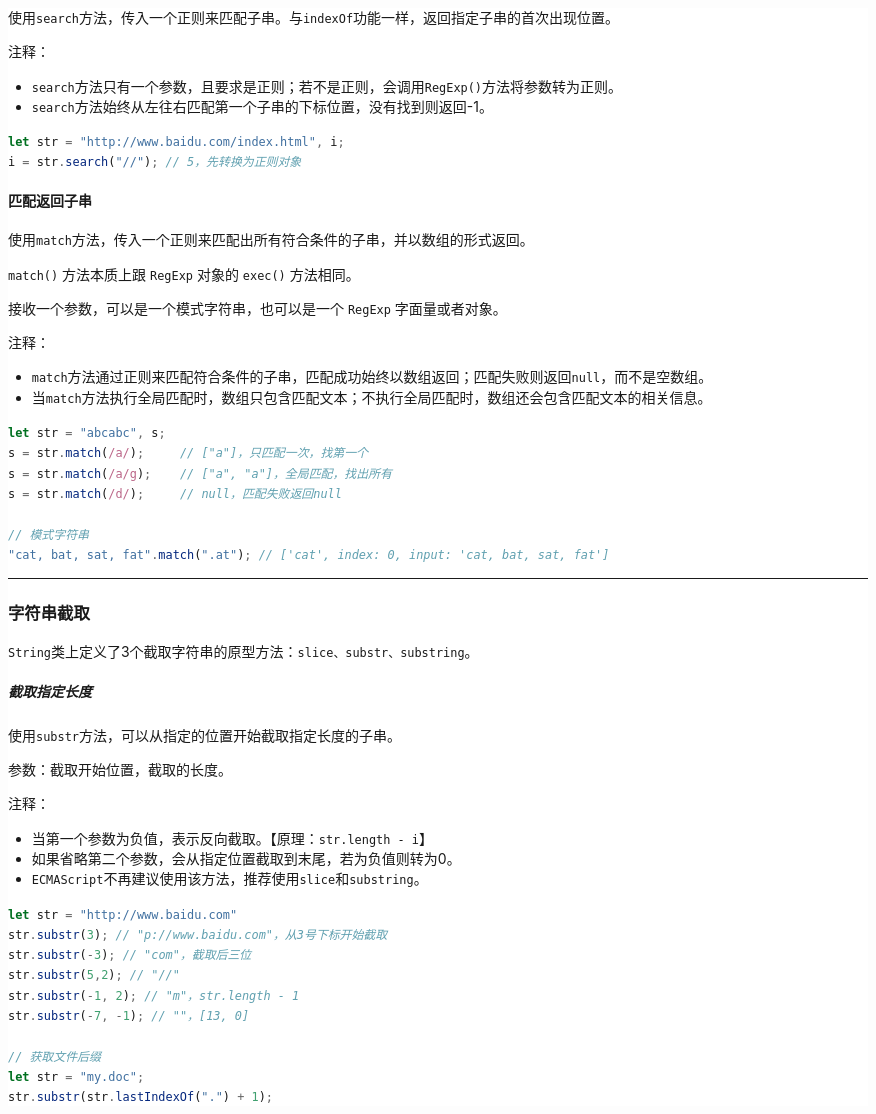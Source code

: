 使用`search`方法，传入一个正则来匹配子串。与`indexOf`功能一样，返回指定子串的首次出现位置。

注释：

- `search`方法只有一个参数，且要求是正则；若不是正则，会调用`RegExp()`方法将参数转为正则。
- `search`方法始终从左往右匹配第一个子串的下标位置，没有找到则返回-1。

```js
let str = "http://www.baidu.com/index.html", i;
i = str.search("//"); // 5，先转换为正则对象
```

#### 匹配返回子串

使用`match`方法，传入一个正则来匹配出所有符合条件的子串，并以数组的形式返回。

`match()` 方法本质上跟 `RegExp` 对象的 `exec()` 方法相同。

接收一个参数，可以是一个模式字符串，也可以是一个 `RegExp` 字面量或者对象。

注释：

- `match`方法通过正则来匹配符合条件的子串，匹配成功始终以数组返回；匹配失败则返回`null`，而不是空数组。
- 当`match`方法执行全局匹配时，数组只包含匹配文本；不执行全局匹配时，数组还会包含匹配文本的相关信息。

```js
let str = "abcabc", s;
s = str.match(/a/); 	// ["a"]，只匹配一次，找第一个
s = str.match(/a/g); 	// ["a", "a"]，全局匹配，找出所有
s = str.match(/d/); 	// null，匹配失败返回null

// 模式字符串
"cat, bat, sat, fat".match(".at"); // ['cat', index: 0, input: 'cat, bat, sat, fat']
```

<hr>

### 字符串截取

`String`类上定义了3个截取字符串的原型方法：`slice、substr、substring`。

##### 截取指定长度

使用`substr`方法，可以从指定的位置开始截取指定长度的子串。

参数：截取开始位置，截取的长度。

注释：

- 当第一个参数为负值，表示反向截取。【原理：`str.length - i`】
- 如果省略第二个参数，会从指定位置截取到末尾，若为负值则转为0。
- `ECMAScript`不再建议使用该方法，推荐使用`slice`和`substring`。

```js
let str = "http://www.baidu.com"
str.substr(3); // "p://www.baidu.com"，从3号下标开始截取
str.substr(-3); // "com"，截取后三位
str.substr(5,2); // "//"
str.substr(-1, 2); // "m"，str.length - 1
str.substr(-7, -1); // ""，[13, 0]

// 获取文件后缀
let str = "my.doc";
str.substr(str.lastIndexOf(".") + 1);
```
